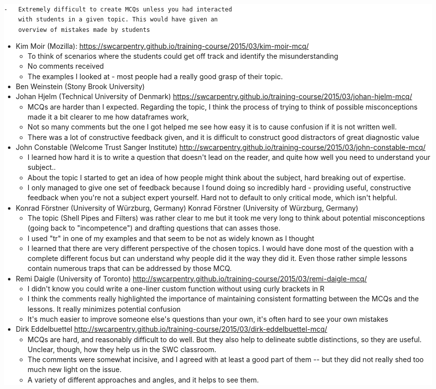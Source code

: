     -   Extremely difficult to create MCQs unless you had interacted
        with students in a given topic. This would have given an
        overview of mistakes made by students
-   Kim Moir (Mozilla):
    <https://swcarpentry.github.io/training-course/2015/03/kim-moir-mcq/>
    -   To think of scenarios where the students could get off track and
        identify the misunderstanding
    -   No comments received
    -   The examples I looked at - most people had a really good grasp
        of their topic.
-   Ben Weinstein (Stony Brook University)
-   Johan Hjelm (Technical University of Denmark)
    <https://swcarpentry.github.io/training-course/2015/03/johan-hjelm-mcq/>
    -   MCQs are harder than I expected. Regarding the topic, I think
        the process of trying to think of possible misconceptions made
        it a bit clearer to me how dataframes work,
    -   Not so many comments but the one I got helped me see how easy it
        is to cause confusion if it is not written well.
    -   There was a lot of constructive feedback given, and it is
        difficult to construct good distractors of great diagnostic
        value
-   John Constable (Welcome Trust Sanger Institute)
    <http://swcarpentry.github.io/training-course/2015/03/john-constable-mcq/>
    -   I learned how hard it is to write a question that doesn't lead
        on the reader, and quite how well you need to understand your
        subject..
    -   About the topic I started to get an idea of how people might
        think about the subject, hard breaking out of expertise.
    -   I only managed to give one set of feedback because I found doing
        so incredibly hard - providing useful, constructive feedback
        when you're not a subject expert yourself. Hard not to default
        to only critical mode, which isn't helpful.
-   Konrad Förstner (University of Würzburg, Germany) Konrad Förstner
    (University of Würzburg, Germany)
    -   The topic (Shell Pipes and Filters) was rather clear to me but
        it took me very long to think about potential misconceptions
        (going back to "incompetence") and drafting questions that can
        asses those.
    -   I used "tr" in one of my examples and that seem to be not as
        widely known as I thought
    -   I learned that there are very different perspective of the
        chosen topics. I would have done most of the question with a
        complete different focus but can understand why people did it
        the way they did it. Even those rather simple lessons contain
        numerous traps that can be addressed by those MCQ.
-   Remi Daigle (University of Toronto)
    <http://swcarpentry.github.io/training-course/2015/03/remi-daigle-mcq/>
    -   I didn't know you could write a one-liner custom function
        without using curly brackets in R
    -   I think the comments really highlighted the importance of
        maintaining consistent formatting between the MCQs and the
        lessons. It really minimizes potential confusion
    -   It's much easier to improve someone else's questions than your
        own, it's often hard to see your own mistakes
-   Dirk Eddelbuettel
    <http://swcarpentry.github.io/training-course/2015/03/dirk-eddelbuettel-mcq/>
    -   MCQs are hard, and reasonably difficult to do well. But they
        also help to delineate subtle distinctions, so they are useful.
        Unclear, though, how they help us in the SWC classroom.
    -   The comments were somewhat incisive, and I agreed with at least
        a good part of them -- but they did not really shed too much new
        light on the issue.
    -   A variety of different approaches and angles, and it helps to
        see them.